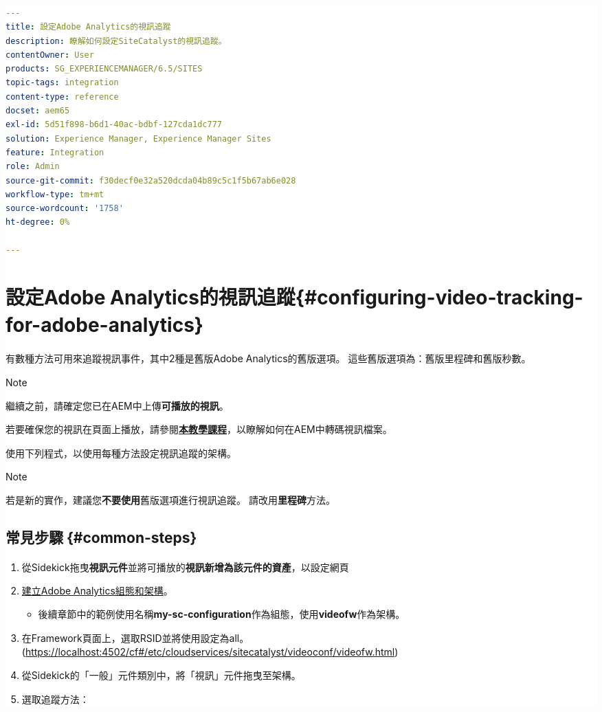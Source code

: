 ```yaml
---
title: 設定Adobe Analytics的視訊追蹤
description: 瞭解如何設定SiteCatalyst的視訊追蹤。
contentOwner: User
products: SG_EXPERIENCEMANAGER/6.5/SITES
topic-tags: integration
content-type: reference
docset: aem65
exl-id: 5d51f898-b6d1-40ac-bdbf-127cda1dc777
solution: Experience Manager, Experience Manager Sites
feature: Integration
role: Admin
source-git-commit: f30decf0e32a520dcda04b89c5c1f5b67ab6e028
workflow-type: tm+mt
source-wordcount: '1758'
ht-degree: 0%

---
```


# 設定Adobe Analytics的視訊追蹤{#configuring-video-tracking-for-adobe-analytics}

有數種方法可用來追蹤視訊事件，其中2種是舊版Adobe Analytics的舊版選項。 這些舊版選項為：舊版里程碑和舊版秒數。

>[!NOTE]
>
>繼續之前，請確定您已在AEM中上傳&#x200B;**可播放的視訊**。
>
>若要確保您的視訊在頁面上播放，請參閱&#x200B;**[本教學課程](/help/sites-authoring/default-components-foundation.md#video)**，以瞭解如何在AEM中轉碼視訊檔案。

使用下列程式，以使用每種方法設定視訊追蹤的架構。

>[!NOTE]
>
>若是新的實作，建議您&#x200B;**不要使用**&#x200B;舊版選項進行視訊追蹤。 請改用&#x200B;**里程碑**&#x200B;方法。

## 常見步驟 {#common-steps}

1. 從Sidekick拖曳&#x200B;**視訊元件**&#x200B;並將可播放的&#x200B;**視訊新增為該元件的資產**，以設定網頁

1. [建立Adobe Analytics組態和架構](/help/sites-administering/adobeanalytics.md)。

   * 後續章節中的範例使用名稱&#x200B;**my-sc-configuration**&#x200B;作為組態，使用&#x200B;**videofw**&#x200B;作為架構。

1. 在Framework頁面上，選取RSID並將使用設定為all。 ([https://localhost:4502/cf#/etc/cloudservices/sitecatalyst/videoconf/videofw.html](https://localhost:4502/cf#/etc/cloudservices/sitecatalyst/videoconf/videofw.html))
1. 從Sidekick的「一般」元件類別中，將「視訊」元件拖曳至架構。
1. 選取追蹤方法：

